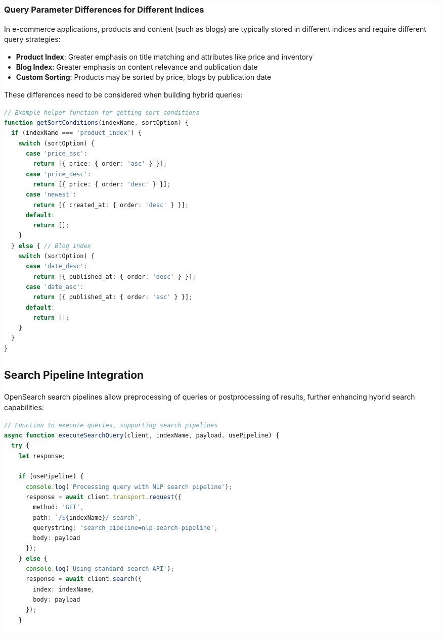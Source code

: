 ### Query Parameter Differences for Different Indices

In e-commerce applications, products and content (such as blogs) are typically stored in different indices and require different query strategies:

- **Product Index**: Greater emphasis on title matching and attributes like price and inventory
- **Blog Index**: Greater emphasis on content relevance and publication date
- **Custom Sorting**: Products may be sorted by price, blogs by publication date

These differences need to be considered when building hybrid queries:

```typescript
// Example helper function for getting sort conditions
function getSortConditions(indexName, sortOption) {
  if (indexName === 'product_index') {
    switch (sortOption) {
      case 'price_asc':
        return [{ price: { order: 'asc' } }];
      case 'price_desc':
        return [{ price: { order: 'desc' } }];
      case 'newest':
        return [{ created_at: { order: 'desc' } }];
      default:
        return [];
    }
  } else { // Blog index
    switch (sortOption) {
      case 'date_desc':
        return [{ published_at: { order: 'desc' } }];
      case 'date_asc':
        return [{ published_at: { order: 'asc' } }];
      default:
        return [];
    }
  }
}
```

## Search Pipeline Integration

OpenSearch search pipelines allow preprocessing of queries or postprocessing of results, further enhancing hybrid search capabilities:

```typescript
// Function to execute queries, supporting search pipelines
async function executeSearchQuery(client, indexName, payload, usePipeline) {
  try {
    let response;
    
    if (usePipeline) {
      console.log('Processing query with NLP search pipeline');
      response = await client.transport.request({
        method: 'GET',
        path: `/${indexName}/_search`,
        querystring: 'search_pipeline=nlp-search-pipeline',
        body: payload
      });
    } else {
      console.log('Using standard search API');
      response = await client.search({
        index: indexName,
        body: payload
      });
    }
    
```